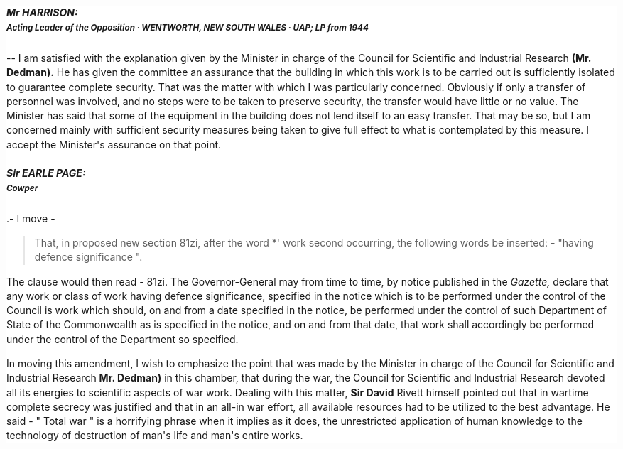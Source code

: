 ##### Mr HARRISON:<br><small class="text-muted">Acting Leader of the Opposition &middot; WENTWORTH, NEW SOUTH WALES &middot; UAP; LP from 1944</small>

--  I am satisfied with the explanation given by the Minister in charge of the Council for Scientific and Industrial Research  **(Mr. Dedman).**  He has given the committee an assurance that the building in which this work is to be carried out is sufficiently isolated to guarantee complete security. That was the matter with which I was particularly concerned. Obviously if only a transfer of personnel was involved, and no steps were to be taken to preserve security, the transfer would have little or no value. The Minister has said that some of the equipment in the building does not lend itself to an easy transfer. That may be so, but I am concerned mainly with sufficient security measures being taken to give full effect to what is contemplated by this measure. I accept the Minister's assurance on that point. 

##### Sir EARLE PAGE:<br><small class="text-muted">Cowper</small>

.- I move - 

  >That, in proposed new section  81zi,  after the word *' work second occurring, the following words be inserted: - "having defence significance ". 

The clause would then read - 81zi.  The Governor-General may from time to time, by notice published in the  *Gazette,*  declare that any work or class of work having defence significance, specified in the notice which is to be performed under the control of the Council is work which should, on and from a date specified in the notice, be performed under the control of such Department of State of the Commonwealth as is specified in the notice, and on and from that date, that work shall accordingly be performed under the control of the Department so specified. 

In moving this amendment, I wish to emphasize the point that was made by the Minister in charge of the Council for Scientific and Industrial Research  **Mr. Dedman)**  in this chamber, that during the war, the Council for Scientific and Industrial Research devoted all its energies to scientific aspects of war work. Dealing with this matter,  **Sir David**  Rivett himself pointed out that in wartime complete secrecy was justified and that in an all-in war effort, all available resources had to be utilized to the best advantage. He said -  " Total war " is a horrifying phrase when it implies as it does, the unrestricted application of human knowledge to the  technology  of destruction of man's life and man's entire works. 
